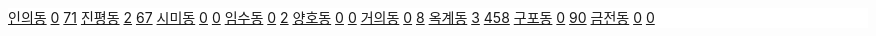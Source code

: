 
  <tr class="item">
    <td><a href="4719012200.html">인의동</a></td>
    <td><a href="4719012200.html">0</a></td>
    <td><a href="4719012200.html">71</a></td>
  </tr>
    

  <tr class="item">
    <td><a href="4719012300.html">진평동</a></td>
    <td><a href="4719012300.html">2</a></td>
    <td><a href="4719012300.html">67</a></td>
  </tr>
    

  <tr class="item">
    <td><a href="4719012400.html">시미동</a></td>
    <td><a href="4719012400.html">0</a></td>
    <td><a href="4719012400.html">0</a></td>
  </tr>
    

  <tr class="item">
    <td><a href="4719012500.html">임수동</a></td>
    <td><a href="4719012500.html">0</a></td>
    <td><a href="4719012500.html">2</a></td>
  </tr>
    

  <tr class="item">
    <td><a href="4719012600.html">양호동</a></td>
    <td><a href="4719012600.html">0</a></td>
    <td><a href="4719012600.html">0</a></td>
  </tr>
    

  <tr class="item">
    <td><a href="4719012700.html">거의동</a></td>
    <td><a href="4719012700.html">0</a></td>
    <td><a href="4719012700.html">8</a></td>
  </tr>
    

  <tr class="item">
    <td><a href="4719012800.html">옥계동</a></td>
    <td><a href="4719012800.html">3</a></td>
    <td><a href="4719012800.html">458</a></td>
  </tr>
    

  <tr class="item">
    <td><a href="4719012900.html">구포동</a></td>
    <td><a href="4719012900.html">0</a></td>
    <td><a href="4719012900.html">90</a></td>
  </tr>
    

  <tr class="item">
    <td><a href="4719013000.html">금전동</a></td>
    <td><a href="4719013000.html">0</a></td>
    <td><a href="4719013000.html">0</a></td>
  </tr>
    